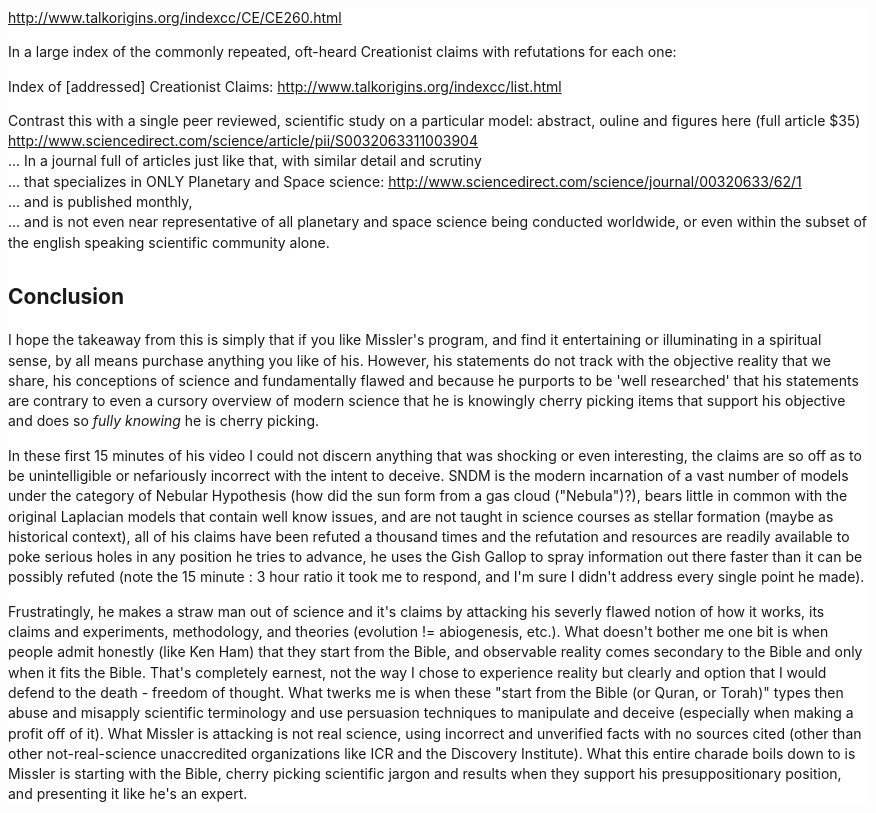 http://www.talkorigins.org/indexcc/CE/CE260.html

In a large index of the commonly repeated, oft-heard Creationist claims with refutations for each one:

Index of [addressed] Creationist Claims: http://www.talkorigins.org/indexcc/list.html

Contrast this with a single peer reviewed, scientific study on a particular model: abstract, ouline and figures here (full article $35) http://www.sciencedirect.com/science/article/pii/S0032063311003904  
... In a journal full of articles just like that, with similar detail and scrutiny  
... that specializes in ONLY Planetary and Space science: http://www.sciencedirect.com/science/journal/00320633/62/1  
... and is published monthly,  
... and is not even near representative of all planetary and space science being conducted worldwide, or even within the subset of the english speaking scientific community alone.

## Conclusion

I hope the takeaway from this is simply that if you like Missler's program, and find it entertaining or illuminating in a spiritual sense, by all means purchase anything you like of his. However, his statements do not track with the objective reality that we share, his conceptions of science and fundamentally flawed and because he purports to be 'well researched' that his statements are contrary to even a cursory overview of modern science that he is knowingly cherry picking items that support his objective and does so _fully knowing_ he is cherry picking.

In these first 15 minutes of his video I could not discern anything that was shocking or even interesting, the claims are so off as to be unintelligible or nefariously incorrect with the intent to deceive. SNDM is the modern incarnation of a vast number of models under the category of Nebular Hypothesis (how did the sun form from a gas cloud ("Nebula")?), bears little in common with the original Laplacian models that contain well know issues, and are not taught in science courses as stellar formation (maybe as historical context), all of his claims have been refuted a thousand times and the refutation and resources are readily available to poke serious holes in any position he tries to advance, he uses the Gish Gallop to spray information out there faster than it can be possibly refuted (note the 15 minute : 3 hour ratio it took me to respond, and I'm sure I didn't address every single point he made).

Frustratingly, he makes a straw man out of science and it's claims by attacking his severly flawed notion of how it works, its claims and experiments, methodology, and theories (evolution != abiogenesis, etc.). What doesn't bother me one bit is when people admit honestly (like Ken Ham) that they start from the Bible, and observable reality comes secondary to the Bible and only when it fits the Bible. That's completely earnest, not the way I chose to experience reality but clearly and option that I would defend to the death - freedom of thought. What twerks me is when these "start from the Bible (or Quran, or Torah)" types then abuse and misapply scientific terminology and use persuasion techniques to manipulate and deceive (especially when making a profit off of it). What Missler is attacking is not real science, using incorrect and unverified facts with no sources cited (other than other not-real-science unaccredited organizations like ICR and the Discovery Institute). What this entire charade boils down to is Missler is starting with the Bible, cherry picking scientific jargon and results when they support his presuppositionary position, and presenting it like he's an expert.
